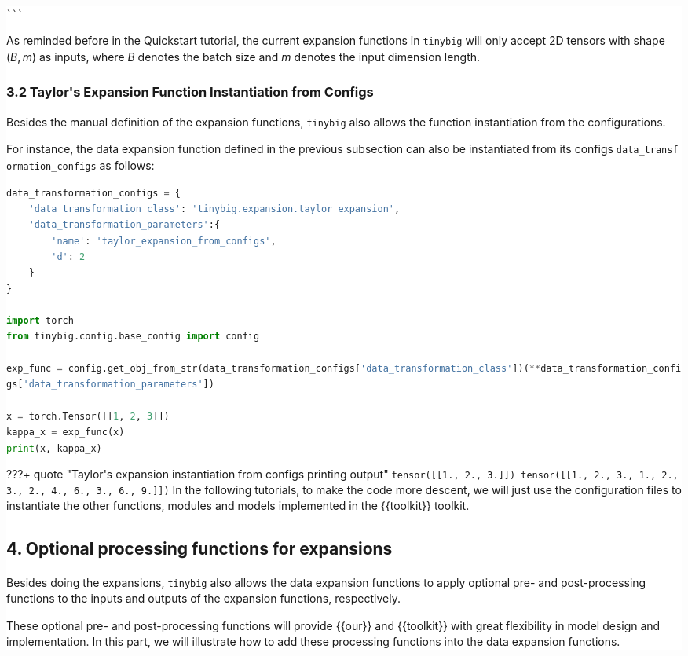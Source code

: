     ```

As reminded before in the [Quickstart tutorial](../../../guides/quick_start.md), the current expansion functions in `tinybig` will only accept 2D tensors 
with shape $(B, m)$ as inputs, where $B$ denotes the batch size and $m$ denotes the input dimension length.


### 3.2 Taylor's Expansion Function Instantiation from Configs

Besides the manual definition of the expansion functions, `tinybig` also allows the function instantiation from the 
configurations. 

For instance, the data expansion function defined in the previous subsection can also be instantiated from its configs 
`data_transformation_configs` as follows:

```python linenums="1"
data_transformation_configs = {
    'data_transformation_class': 'tinybig.expansion.taylor_expansion',
    'data_transformation_parameters':{
        'name': 'taylor_expansion_from_configs',
        'd': 2
    }
}

import torch
from tinybig.config.base_config import config

exp_func = config.get_obj_from_str(data_transformation_configs['data_transformation_class'])(**data_transformation_configs['data_transformation_parameters'])

x = torch.Tensor([[1, 2, 3]])
kappa_x = exp_func(x)
print(x, kappa_x)
```
???+ quote "Taylor's expansion instantiation from configs printing output"
    ```
    tensor([[1., 2., 3.]]) tensor([[1., 2., 3., 1., 2., 3., 2., 4., 6., 3., 6., 9.]])
    ```
In the following tutorials, to make the code more descent, we will just use the configuration files to instantiate the 
other functions, modules and models implemented in the {{toolkit}} toolkit.


## 4. Optional processing functions for expansions

Besides doing the expansions, `tinybig` also allows the data expansion functions to apply optional pre- and post-processing
functions to the inputs and outputs of the expansion functions, respectively.

These optional pre- and post-processing functions will provide {{our}} and {{toolkit}} with great flexibility in model 
design and implementation. In this part, we will illustrate how to add these processing functions into the data expansion
functions.
